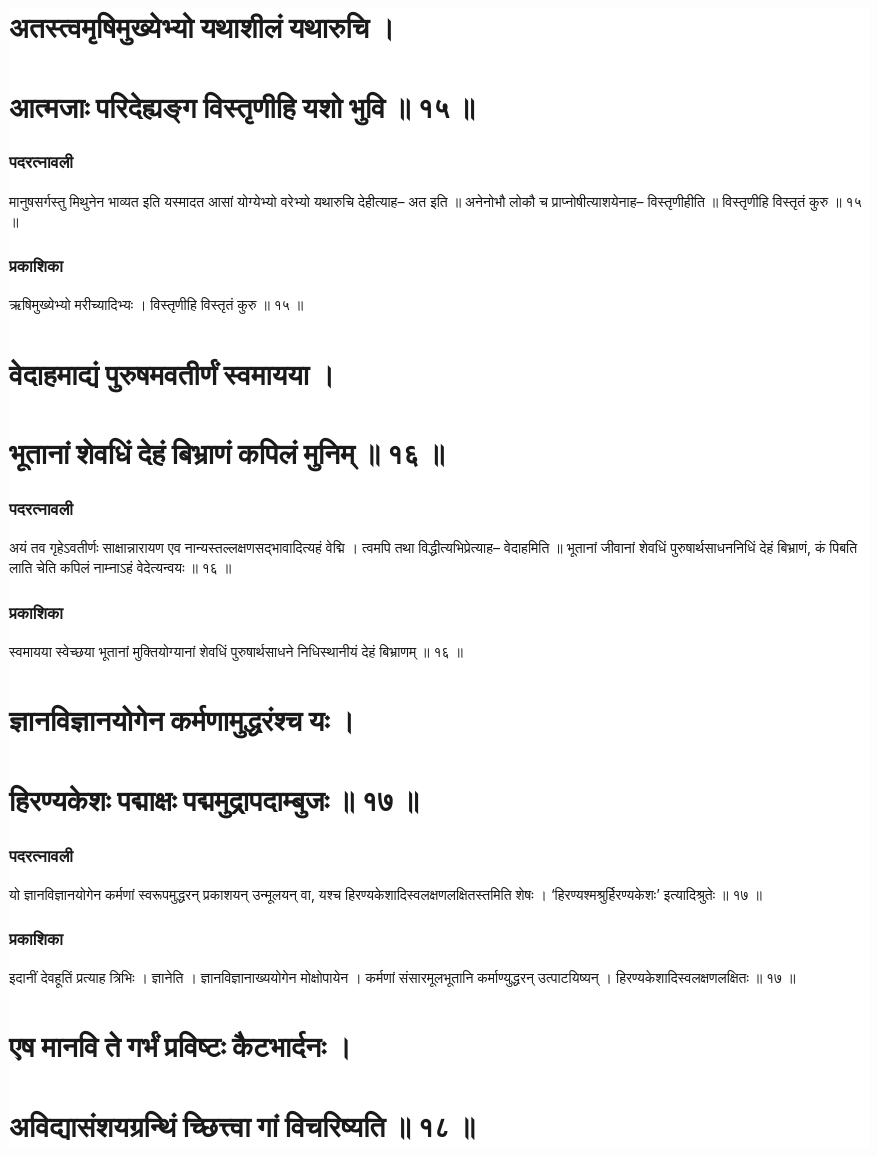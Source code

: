 # **अतस्त्वमृषिमुख्येभ्यो यथाशीलं यथारुचि ।**

# **आत्मजाः परिदेह्यङ्ग विस्तृणीहि यशो भुवि ॥ १५ ॥**

### **पदरत्नावली**

मानुषसर्गस्तु मिथुनेन भाव्यत इति यस्मादत आसां योग्येभ्यो वरेभ्यो यथारुचि देहीत्याह– अत इति ॥ अनेनोभौ लोकौ च प्राप्नोषीत्याशयेनाह– विस्तृणीहीति ॥ विस्तृणीहि विस्तृतं कुरु ॥ १५ ॥

### **प्रकाशिका**

ऋषिमुख्येभ्यो मरीच्यादिभ्यः । विस्तृणीहि विस्तृतं कुरु ॥ १५ ॥

# **वेदाहमाद्यं पुरुषमवतीर्णं स्वमायया ।**

# **भूतानां शेवधिं देहं बिभ्राणं कपिलं मुनिम् ॥ १६ ॥**

### **पदरत्नावली**

अयं तव गृहेऽवतीर्णः साक्षान्नारायण एव नान्यस्तल्लक्षणसद्भावादित्यहं वेद्मि । त्वमपि तथा विद्धीत्यभिप्रेत्याह– वेदाहमिति ॥ भूतानां जीवानां शेवधिं पुरुषार्थसाधननिधिं देहं बिभ्राणं, कं पिबति लाति चेति कपिलं नाम्नाऽहं वेदेत्यन्वयः ॥ १६ ॥

### **प्रकाशिका**

स्वमायया स्वेच्छया भूतानां मुक्तियोग्यानां शेवधिं पुरुषार्थसाधने निधिस्थानीयं देहं बिभ्राणम् ॥ १६ ॥

# **ज्ञानविज्ञानयोगेन कर्मणामुद्धरंश्च यः ।**

# **हिरण्यकेशः पद्माक्षः पद्ममुद्रापदाम्बुजः ॥ १७ ॥**

### **पदरत्नावली**

यो ज्ञानविज्ञानयोगेन कर्मणां स्वरूपमुद्धरन् प्रकाशयन् उन्मूलयन् वा, यश्च हिरण्यकेशादिस्वलक्षणलक्षितस्तमिति शेषः । ‘हिरण्यश्मश्रुर्हिरण्यकेशः’ इत्यादिश्रुतेः ॥ १७ ॥

### **प्रकाशिका**

इदानीं देवहूतिं प्रत्याह त्रिभिः । ज्ञानेति । ज्ञानविज्ञानाख्ययोगेन मोक्षोपायेन । कर्मणां संसारमूलभूतानि कर्माण्युद्धरन् उत्पाटयिष्यन् । हिरण्यकेशादिस्वलक्षणलक्षितः ॥ १७ ॥

# **एष मानवि ते गर्भं प्रविष्टः कैटभार्दनः ।**

# **अविद्यासंशयग्रन्थिं च्छित्त्वा गां विचरिष्यति ॥ १८ ॥**
